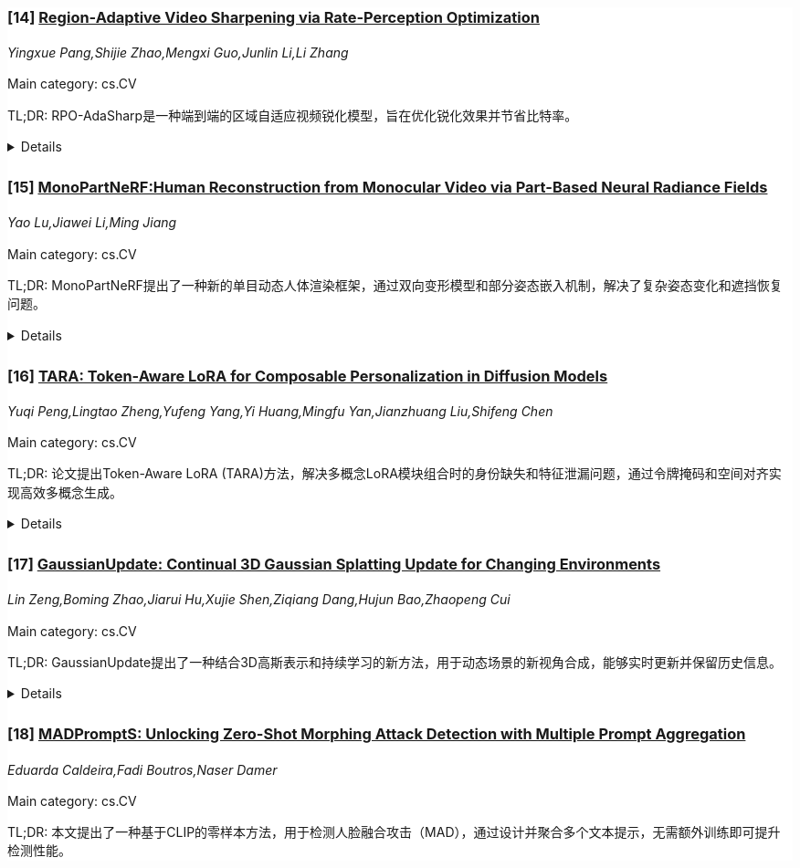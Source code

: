 
### [14] [Region-Adaptive Video Sharpening via Rate-Perception Optimization](https://arxiv.org/abs/2508.08794)
*Yingxue Pang,Shijie Zhao,Mengxi Guo,Junlin Li,Li Zhang*

Main category: cs.CV

TL;DR: RPO-AdaSharp是一种端到端的区域自适应视频锐化模型，旨在优化锐化效果并节省比特率。


<details><summary>Details</summary></details>


### [15] [MonoPartNeRF:Human Reconstruction from Monocular Video via Part-Based Neural Radiance Fields](https://arxiv.org/abs/2508.08798)
*Yao Lu,Jiawei Li,Ming Jiang*

Main category: cs.CV

TL;DR: MonoPartNeRF提出了一种新的单目动态人体渲染框架，通过双向变形模型和部分姿态嵌入机制，解决了复杂姿态变化和遮挡恢复问题。


<details><summary>Details</summary></details>


### [16] [TARA: Token-Aware LoRA for Composable Personalization in Diffusion Models](https://arxiv.org/abs/2508.08812)
*Yuqi Peng,Lingtao Zheng,Yufeng Yang,Yi Huang,Mingfu Yan,Jianzhuang Liu,Shifeng Chen*

Main category: cs.CV

TL;DR: 论文提出Token-Aware LoRA (TARA)方法，解决多概念LoRA模块组合时的身份缺失和特征泄漏问题，通过令牌掩码和空间对齐实现高效多概念生成。


<details><summary>Details</summary></details>


### [17] [GaussianUpdate: Continual 3D Gaussian Splatting Update for Changing Environments](https://arxiv.org/abs/2508.08867)
*Lin Zeng,Boming Zhao,Jiarui Hu,Xujie Shen,Ziqiang Dang,Hujun Bao,Zhaopeng Cui*

Main category: cs.CV

TL;DR: GaussianUpdate提出了一种结合3D高斯表示和持续学习的新方法，用于动态场景的新视角合成，能够实时更新并保留历史信息。


<details><summary>Details</summary></details>


### [18] [MADPromptS: Unlocking Zero-Shot Morphing Attack Detection with Multiple Prompt Aggregation](https://arxiv.org/abs/2508.08939)
*Eduarda Caldeira,Fadi Boutros,Naser Damer*

Main category: cs.CV

TL;DR: 本文提出了一种基于CLIP的零样本方法，用于检测人脸融合攻击（MAD），通过设计并聚合多个文本提示，无需额外训练即可提升检测性能。
